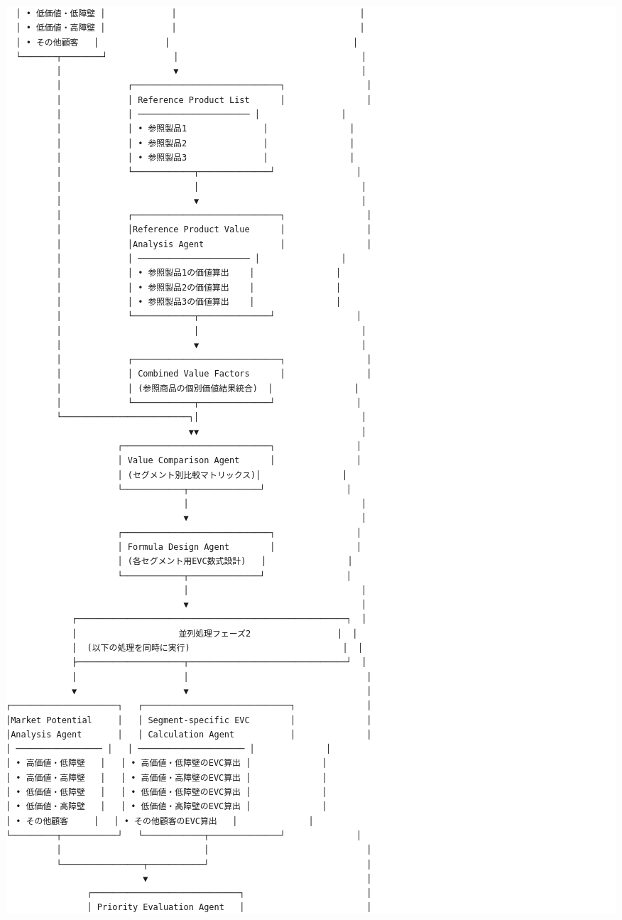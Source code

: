 ```
  │ • 低価値・低障壁 │             │                                    │
  │ • 低価値・高障壁 │             │                                    │
  │ • その他顧客   │             │                                    │
  └───────┬────────┘             │                                    │
          │                      ▼                                    │
          │             ┌─────────────────────────────┐                │
          │             │ Reference Product List      │                │
          │             │ ────────────────────── │                │
          │             │ • 参照製品1               │                │
          │             │ • 参照製品2               │                │
          │             │ • 参照製品3               │                │
          │             └────────────┬──────────────┘                │
          │                          │                                │
          │                          ▼                                │
          │             ┌─────────────────────────────┐                │
          │             │Reference Product Value      │                │
          │             │Analysis Agent               │                │
          │             │ ────────────────────── │                │
          │             │ • 参照製品1の価値算出    │                │
          │             │ • 参照製品2の価値算出    │                │
          │             │ • 参照製品3の価値算出    │                │
          │             └────────────┬──────────────┘                │
          │                          │                                │
          │                          ▼                                │
          │             ┌─────────────────────────────┐                │
          │             │ Combined Value Factors      │                │
          │             │ (参照商品の個別価値結果統合)  │                │
          │             └────────────┬──────────────┘                │
          └─────────────────────────┐│                                │
                                    ▼▼                                │
                      ┌─────────────────────────────┐                │
                      │ Value Comparison Agent      │                │
                      │ (セグメント別比較マトリックス)│                │
                      └────────────┬──────────────┘                │
                                   │                                  │
                                   ▼                                  │
                      ┌─────────────────────────────┐                │
                      │ Formula Design Agent        │                │
                      │ (各セグメント用EVC数式設計)   │                │
                      └────────────┬──────────────┘                │
                                   │                                  │
                                   ▼                                  │
             ┌─────────────────────────────────────────────────────┐  │
             │                    並列処理フェーズ2                 │  │
             │  (以下の処理を同時に実行)                              │  │
             ├─────────────────────┬───────────────────────────────┘  │
             │                     │                                   │
             ▼                     ▼                                   │
┌─────────────────────┐   ┌─────────────────────────────┐              │
│Market Potential     │   │ Segment-specific EVC        │              │
│Analysis Agent       │   │ Calculation Agent           │              │
│ ───────────────── │   │ ───────────────────── │              │
│ • 高価値・低障壁   │   │ • 高価値・低障壁のEVC算出 │              │
│ • 高価値・高障壁   │   │ • 高価値・高障壁のEVC算出 │              │
│ • 低価値・低障壁   │   │ • 低価値・低障壁のEVC算出 │              │
│ • 低価値・高障壁   │   │ • 低価値・高障壁のEVC算出 │              │
│ • その他顧客     │   │ • その他顧客のEVC算出   │              │
└─────────┬───────────┘   └────────────┬──────────────┘              │
          │                            │                               │
          └────────────────┬───────────┘                               │
                           ▼                                           │
                ┌─────────────────────────────┐                        │
                │ Priority Evaluation Agent   │                        │
```